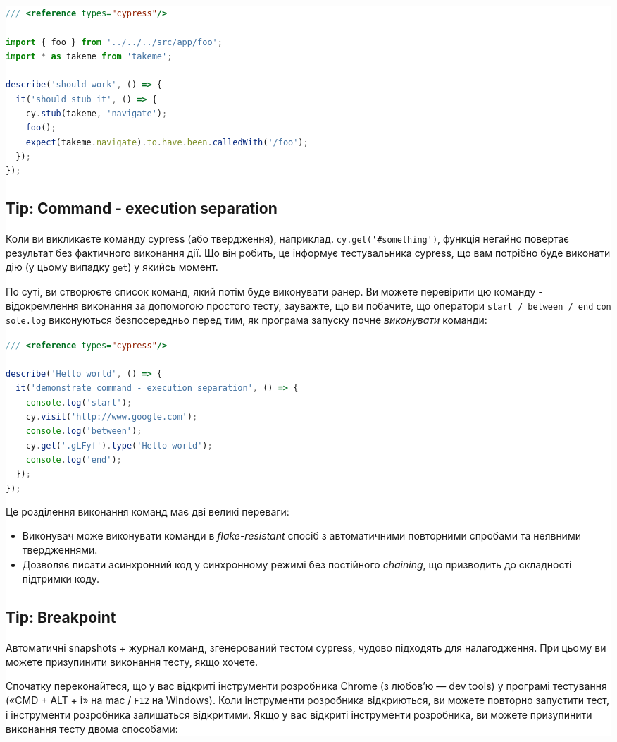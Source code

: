 ```ts
/// <reference types="cypress"/>

import { foo } from '../../../src/app/foo';
import * as takeme from 'takeme';

describe('should work', () => {
  it('should stub it', () => {
    cy.stub(takeme, 'navigate');
    foo();
    expect(takeme.navigate).to.have.been.calledWith('/foo');
  });
});
```

## Tip: Command - execution separation
Коли ви викликаєте команду cypress (або твердження), наприклад. `cy.get('#something')`, функція негайно повертає результат без фактичного виконання дії. Що він робить, це інформує тестувальника cypress, що вам потрібно буде виконати дію (у цьому випадку `get`) у якийсь момент.

По суті, ви створюєте список команд, який потім буде виконувати ранер. Ви можете перевірити цю команду - відокремлення виконання за допомогою простого тесту, зауважте, що ви побачите, що оператори `start / between / end` `console.log` виконуються безпосередньо перед тим, як програма запуску почне *виконувати* команди:

```ts
/// <reference types="cypress"/>

describe('Hello world', () => {
  it('demonstrate command - execution separation', () => {
    console.log('start');
    cy.visit('http://www.google.com');
    console.log('between');
    cy.get('.gLFyf').type('Hello world');
    console.log('end');
  });
});
```

Це розділення виконання команд має дві великі переваги:

* Виконувач може виконувати команди в *flake-resistant* спосіб з автоматичними повторними спробами та неявними твердженнями.
* Дозволяє писати асинхронний код у синхронному режимі без постійного *chaining*, що призводить до складності підтримки коду.

## Tip: Breakpoint
Автоматичні snapshots + журнал команд, згенерований тестом cypress, чудово підходять для налагодження. При цьому ви можете призупинити виконання тесту, якщо хочете.

Спочатку переконайтеся, що у вас відкриті інструменти розробника Chrome (з любов’ю — dev tools) у програмі тестування («CMD + ALT + i» на mac / `F12` на Windows). Коли інструменти розробника відкриються, ви можете повторно запустити тест, і інструменти розробника залишаться відкритими. Якщо у вас відкриті інструменти розробника, ви можете призупинити виконання тесту двома способами:
